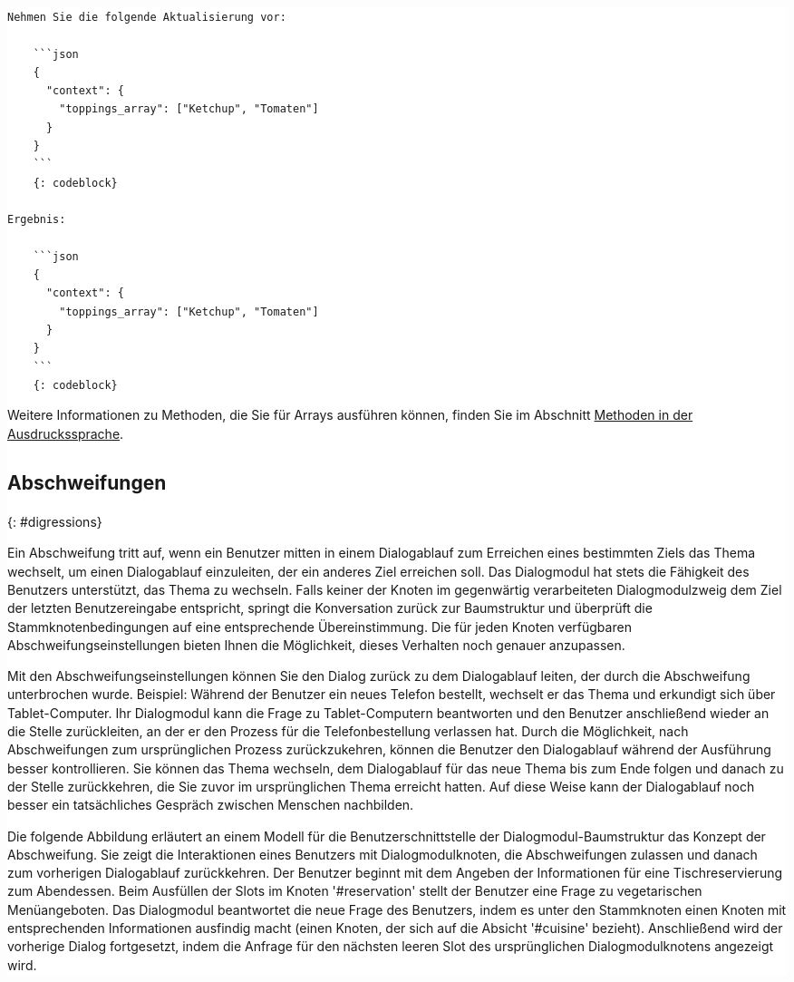     Nehmen Sie die folgende Aktualisierung vor:

        ```json
        {
          "context": {
            "toppings_array": ["Ketchup", "Tomaten"]
          }
        }
        ```
        {: codeblock}

    Ergebnis:

        ```json
        {
          "context": {
            "toppings_array": ["Ketchup", "Tomaten"]
          }
        }
        ```
        {: codeblock}

Weitere Informationen zu Methoden, die Sie für Arrays ausführen können, finden Sie im Abschnitt [Methoden in der Ausdruckssprache](dialog-methods.html#arrays).

## Abschweifungen
{: #digressions}

Ein Abschweifung tritt auf, wenn ein Benutzer mitten in einem Dialogablauf zum Erreichen eines bestimmten Ziels das Thema wechselt, um einen Dialogablauf einzuleiten, der ein anderes Ziel erreichen soll. Das Dialogmodul hat stets die Fähigkeit des Benutzers unterstützt, das Thema zu wechseln. Falls keiner der Knoten im gegenwärtig verarbeiteten Dialogmodulzweig dem Ziel der letzten Benutzereingabe entspricht, springt die Konversation zurück zur Baumstruktur und überprüft die Stammknotenbedingungen auf eine entsprechende Übereinstimmung. Die für jeden Knoten verfügbaren Abschweifungseinstellungen bieten Ihnen die Möglichkeit, dieses Verhalten noch genauer anzupassen.

Mit den Abschweifungseinstellungen können Sie den Dialog zurück zu dem Dialogablauf leiten, der durch die Abschweifung unterbrochen wurde. Beispiel: Während der Benutzer ein neues Telefon bestellt, wechselt er das Thema und erkundigt sich über Tablet-Computer. Ihr Dialogmodul kann die Frage zu Tablet-Computern beantworten und den Benutzer anschließend wieder an die Stelle zurückleiten, an der er den Prozess für die Telefonbestellung verlassen hat. Durch die Möglichkeit, nach Abschweifungen zum ursprünglichen Prozess zurückzukehren, können die Benutzer den Dialogablauf während der Ausführung besser kontrollieren. Sie können das Thema wechseln, dem Dialogablauf für das neue Thema bis zum Ende folgen und danach zu der Stelle zurückkehren, die Sie zuvor im ursprünglichen Thema erreicht hatten. Auf diese Weise kann der Dialogablauf noch besser ein tatsächliches Gespräch zwischen Menschen nachbilden.

Die folgende Abbildung erläutert an einem Modell für die Benutzerschnittstelle der Dialogmodul-Baumstruktur das Konzept der Abschweifung. Sie zeigt die Interaktionen eines Benutzers mit Dialogmodulknoten, die Abschweifungen zulassen und danach zum vorherigen Dialogablauf zurückkehren. Der Benutzer beginnt mit dem Angeben der Informationen für eine Tischreservierung zum Abendessen. Beim Ausfüllen der Slots im Knoten '#reservation' stellt der Benutzer eine Frage zu vegetarischen Menüangeboten. Das Dialogmodul beantwortet die neue Frage des Benutzers, indem es unter den Stammknoten einen Knoten mit entsprechenden Informationen ausfindig macht (einen Knoten, der sich auf die Absicht '#cuisine' bezieht). Anschließend wird der vorherige Dialog fortgesetzt, indem die Anfrage für den nächsten leeren Slot des ursprünglichen Dialogmodulknotens angezeigt wird.
